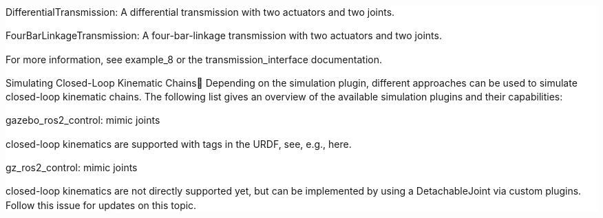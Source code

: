DifferentialTransmission: A differential transmission with two actuators and two joints.

FourBarLinkageTransmission: A four-bar-linkage transmission with two actuators and two joints.

For more information, see example_8 or the transmission_interface documentation.

Simulating Closed-Loop Kinematic Chains
Depending on the simulation plugin, different approaches can be used to simulate closed-loop kinematic chains. The following list gives an overview of the available simulation plugins and their capabilities:

gazebo_ros2_control:
mimic joints

closed-loop kinematics are supported with <gazebo> tags in the URDF, see, e.g., here.

gz_ros2_control:
mimic joints

closed-loop kinematics are not directly supported yet, but can be implemented by using a DetachableJoint via custom plugins. Follow this issue for updates on this topic.

